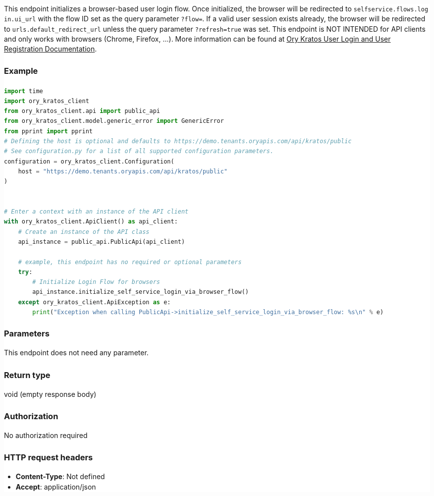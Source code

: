 This endpoint initializes a browser-based user login flow. Once initialized, the browser will be redirected to `selfservice.flows.login.ui_url` with the flow ID set as the query parameter `?flow=`. If a valid user session exists already, the browser will be redirected to `urls.default_redirect_url` unless the query parameter `?refresh=true` was set.  This endpoint is NOT INTENDED for API clients and only works with browsers (Chrome, Firefox, ...).  More information can be found at [Ory Kratos User Login and User Registration Documentation](https://www.ory.sh/docs/next/kratos/self-service/flows/user-login-user-registration).

### Example

```python
import time
import ory_kratos_client
from ory_kratos_client.api import public_api
from ory_kratos_client.model.generic_error import GenericError
from pprint import pprint
# Defining the host is optional and defaults to https://demo.tenants.oryapis.com/api/kratos/public
# See configuration.py for a list of all supported configuration parameters.
configuration = ory_kratos_client.Configuration(
    host = "https://demo.tenants.oryapis.com/api/kratos/public"
)


# Enter a context with an instance of the API client
with ory_kratos_client.ApiClient() as api_client:
    # Create an instance of the API class
    api_instance = public_api.PublicApi(api_client)

    # example, this endpoint has no required or optional parameters
    try:
        # Initialize Login Flow for browsers
        api_instance.initialize_self_service_login_via_browser_flow()
    except ory_kratos_client.ApiException as e:
        print("Exception when calling PublicApi->initialize_self_service_login_via_browser_flow: %s\n" % e)
```


### Parameters
This endpoint does not need any parameter.

### Return type

void (empty response body)

### Authorization

No authorization required

### HTTP request headers

 - **Content-Type**: Not defined
 - **Accept**: application/json
